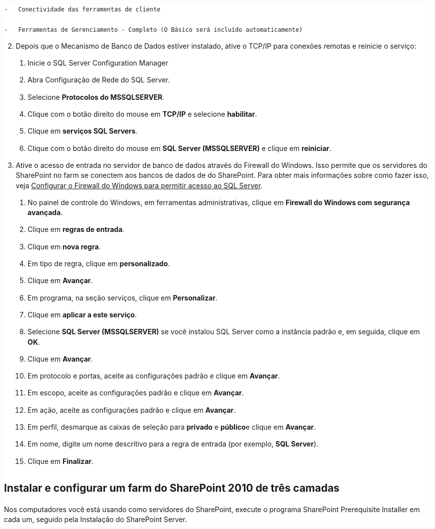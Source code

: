     -   Conectividade das ferramentas de cliente  
  
    -   Ferramentas de Gerenciamento - Completo (O Básico será incluído automaticamente)  
  
2.  Depois que o Mecanismo de Banco de Dados estiver instalado, ative o TCP/IP para conexões remotas e reinicie o serviço:  
  
    1.  Inicie o SQL Server Configuration Manager  
  
    2.  Abra Configuração de Rede do SQL Server.  
  
    3.  Selecione **Protocolos do MSSQLSERVER**.  
  
    4.  Clique com o botão direito do mouse em **TCP/IP** e selecione **habilitar**.  
  
    5.  Clique em **serviços SQL Servers**.  
  
    6.  Clique com o botão direito do mouse em **SQL Server (MSSQLSERVER)** e clique em **reiniciar**.  
  
3.  Ative o acesso de entrada no servidor de banco de dados através do Firewall do Windows. Isso permite que os servidores do SharePoint no farm se conectem aos bancos de dados de do SharePoint. Para obter mais informações sobre como fazer isso, veja [Configurar o Firewall do Windows para permitir acesso ao SQL Server](../../../2014/sql-server/install/configure-the-windows-firewall-to-allow-sql-server-access.md).  
  
    1.  No painel de controle do Windows, em ferramentas administrativas, clique em **Firewall do Windows com segurança avançada**.  
  
    2.  Clique em **regras de entrada**.  
  
    3.  Clique em **nova regra**.  
  
    4.  Em tipo de regra, clique em **personalizado**.  
  
    5.  Clique em **Avançar**.  
  
    6.  Em programa, na seção serviços, clique em **Personalizar**.  
  
    7.  Clique em **aplicar a este serviço**.  
  
    8.  Selecione **SQL Server (MSSQLSERVER)** se você instalou SQL Server como a instância padrão e, em seguida, clique em **OK**.  
  
    9. Clique em **Avançar**.  
  
    10. Em protocolo e portas, aceite as configurações padrão e clique em **Avançar**.  
  
    11. Em escopo, aceite as configurações padrão e clique em **Avançar**.  
  
    12. Em ação, aceite as configurações padrão e clique em **Avançar**.  
  
    13. Em perfil, desmarque as caixas de seleção para **privado** e **público**e clique em **Avançar**.  
  
    14. Em nome, digite um nome descritivo para a regra de entrada (por exemplo, **SQL Server**).  
  
    15. Clique em **Finalizar**.  
  
##  <a name="installsp"></a>Instalar e configurar um farm do SharePoint 2010 de três camadas  
 Nos computadores você está usando como servidores do SharePoint, execute o programa SharePoint Prerequisite Installer em cada um, seguido pela Instalação do SharePoint Server.  
  